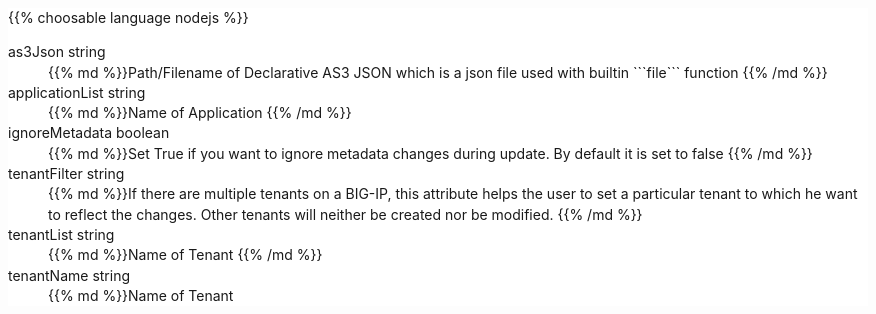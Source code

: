 
{{% choosable language nodejs %}}
<dl class="resources-properties"><dt class="property-required"
            title="Required">
        <span id="as3json_nodejs">
<a href="#as3json_nodejs" style="color: inherit; text-decoration: inherit;">as3Json</a>
</span>
        <span class="property-indicator"></span>
        <span class="property-type">string</span>
    </dt>
    <dd>{{% md %}}Path/Filename of Declarative AS3 JSON which is a json file used with builtin ```file``` function
{{% /md %}}</dd><dt class="property-optional"
            title="Optional">
        <span id="applicationlist_nodejs">
<a href="#applicationlist_nodejs" style="color: inherit; text-decoration: inherit;">application<wbr>List</a>
</span>
        <span class="property-indicator"></span>
        <span class="property-type">string</span>
    </dt>
    <dd>{{% md %}}Name of Application
{{% /md %}}</dd><dt class="property-optional"
            title="Optional">
        <span id="ignoremetadata_nodejs">
<a href="#ignoremetadata_nodejs" style="color: inherit; text-decoration: inherit;">ignore<wbr>Metadata</a>
</span>
        <span class="property-indicator"></span>
        <span class="property-type">boolean</span>
    </dt>
    <dd>{{% md %}}Set True if you want to ignore metadata changes during update. By default it is set to false
{{% /md %}}</dd><dt class="property-optional"
            title="Optional">
        <span id="tenantfilter_nodejs">
<a href="#tenantfilter_nodejs" style="color: inherit; text-decoration: inherit;">tenant<wbr>Filter</a>
</span>
        <span class="property-indicator"></span>
        <span class="property-type">string</span>
    </dt>
    <dd>{{% md %}}If there are multiple tenants on a BIG-IP, this attribute helps the user to set a particular tenant to which he want to reflect the changes. Other tenants will neither be created nor be modified.
{{% /md %}}</dd><dt class="property-optional"
            title="Optional">
        <span id="tenantlist_nodejs">
<a href="#tenantlist_nodejs" style="color: inherit; text-decoration: inherit;">tenant<wbr>List</a>
</span>
        <span class="property-indicator"></span>
        <span class="property-type">string</span>
    </dt>
    <dd>{{% md %}}Name of Tenant
{{% /md %}}</dd><dt class="property-optional property-deprecated"
            title="Optional, Deprecated">
        <span id="tenantname_nodejs">
<a href="#tenantname_nodejs" style="color: inherit; text-decoration: inherit;">tenant<wbr>Name</a>
</span>
        <span class="property-indicator"></span>
        <span class="property-type">string</span>
    </dt>
    <dd>{{% md %}}Name of Tenant